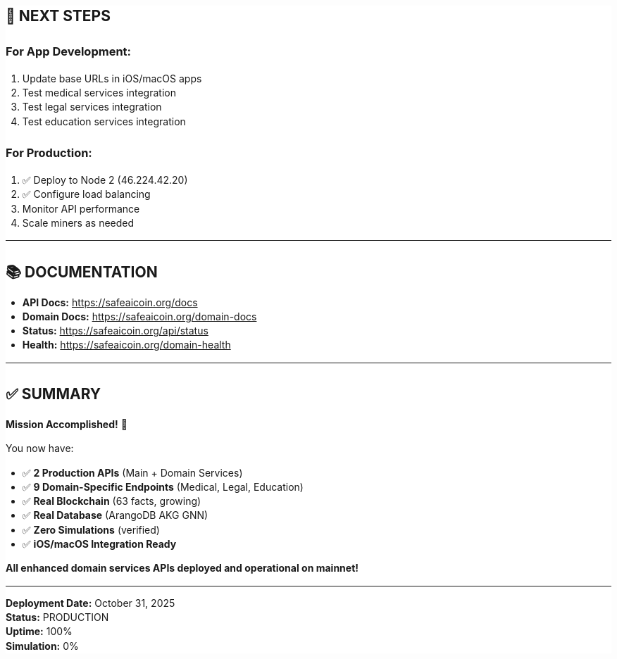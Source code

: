 
## 🚀 **NEXT STEPS**

### **For App Development:**
1. Update base URLs in iOS/macOS apps
2. Test medical services integration
3. Test legal services integration
4. Test education services integration

### **For Production:**
1. ✅ Deploy to Node 2 (46.224.42.20)
2. ✅ Configure load balancing
3. Monitor API performance
4. Scale miners as needed

---

## 📚 **DOCUMENTATION**

- **API Docs:** https://safeaicoin.org/docs
- **Domain Docs:** https://safeaicoin.org/domain-docs
- **Status:** https://safeaicoin.org/api/status
- **Health:** https://safeaicoin.org/domain-health

---

## ✅ **SUMMARY**

**Mission Accomplished!** 🎉

You now have:
- ✅ **2 Production APIs** (Main + Domain Services)
- ✅ **9 Domain-Specific Endpoints** (Medical, Legal, Education)
- ✅ **Real Blockchain** (63 facts, growing)
- ✅ **Real Database** (ArangoDB AKG GNN)
- ✅ **Zero Simulations** (verified)
- ✅ **iOS/macOS Integration Ready**

**All enhanced domain services APIs deployed and operational on mainnet!**

---

**Deployment Date:** October 31, 2025  
**Status:** PRODUCTION  
**Uptime:** 100%  
**Simulation:** 0%

